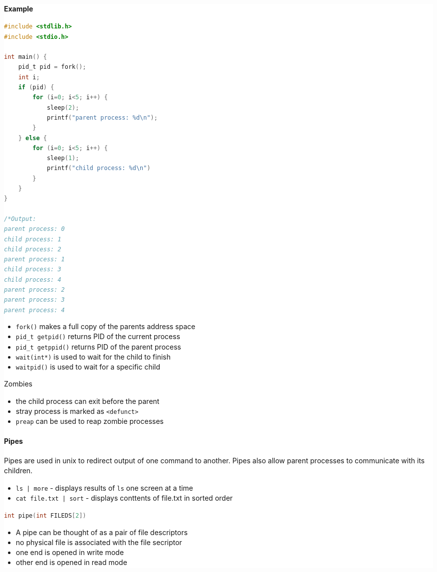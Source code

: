 **Example**
```c
#include <stdlib.h>
#include <stdio.h>

int main() {
    pid_t pid = fork();
    int i;
    if (pid) {
        for (i=0; i<5; i++) {
            sleep(2);
            printf("parent process: %d\n");
        }
    } else {
        for (i=0; i<5; i++) {
            sleep(1);
            printf("child process: %d\n")
        }
    }
}

/*Output:
parent process: 0
child process: 1
child process: 2
parent process: 1
child process: 3
child process: 4
parent process: 2
parent process: 3
parent process: 4
```

- `fork()` makes a full copy of the parents address space
- `pid_t getpid()` returns PID of the current process
- `pid_t getppid()` returns PID of the parent process
- `wait(int*)` is used to wait for the child to finish
- `waitpid()` is used to wait for a specific child

Zombies
- the child process can exit before the parent
- stray process is marked as `<defunct>`
- `preap` can be used to reap zombie processes


#### Pipes
Pipes are used in unix to redirect output of one command to another. Pipes also allow parent processes to communicate with its children.
- `ls | more` - displays results of `ls` one screen at a time
- `cat file.txt | sort` - displays conttents of file.txt in sorted order

```c
int pipe(int FILEDS[2])
```
- A pipe can be thought of as a pair of file descriptors
- no physical file is associated with the file secriptor
- one end is opened in write mode
- other end is opened in read mode
